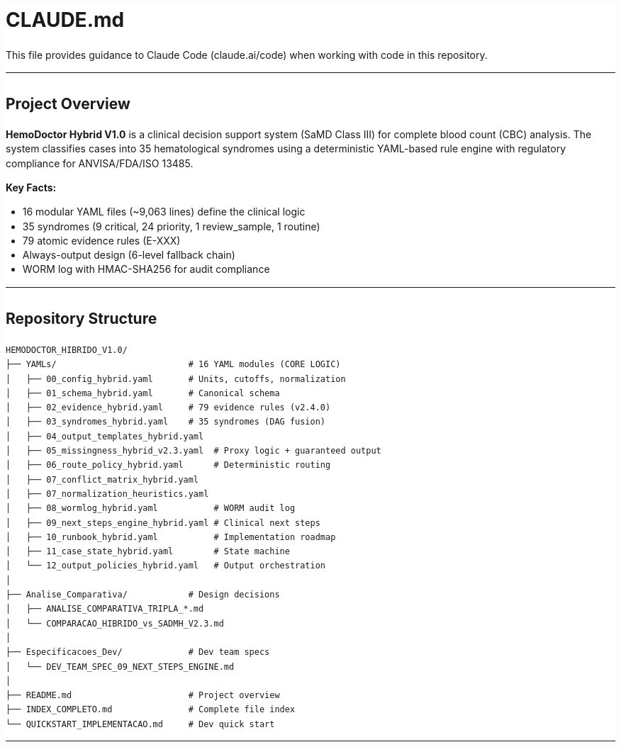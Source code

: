 # CLAUDE.md

This file provides guidance to Claude Code (claude.ai/code) when working with code in this repository.

---

## Project Overview

**HemoDoctor Hybrid V1.0** is a clinical decision support system (SaMD Class III) for complete blood count (CBC) analysis. The system classifies cases into 35 hematological syndromes using a deterministic YAML-based rule engine with regulatory compliance for ANVISA/FDA/ISO 13485.

**Key Facts:**
- 16 modular YAML files (~9,063 lines) define the clinical logic
- 35 syndromes (9 critical, 24 priority, 1 review_sample, 1 routine)
- 79 atomic evidence rules (E-XXX)
- Always-output design (6-level fallback chain)
- WORM log with HMAC-SHA256 for audit compliance

---

## Repository Structure

```
HEMODOCTOR_HIBRIDO_V1.0/
├── YAMLs/                          # 16 YAML modules (CORE LOGIC)
│   ├── 00_config_hybrid.yaml       # Units, cutoffs, normalization
│   ├── 01_schema_hybrid.yaml       # Canonical schema
│   ├── 02_evidence_hybrid.yaml     # 79 evidence rules (v2.4.0)
│   ├── 03_syndromes_hybrid.yaml    # 35 syndromes (DAG fusion)
│   ├── 04_output_templates_hybrid.yaml
│   ├── 05_missingness_hybrid_v2.3.yaml  # Proxy logic + guaranteed output
│   ├── 06_route_policy_hybrid.yaml      # Deterministic routing
│   ├── 07_conflict_matrix_hybrid.yaml
│   ├── 07_normalization_heuristics.yaml
│   ├── 08_wormlog_hybrid.yaml           # WORM audit log
│   ├── 09_next_steps_engine_hybrid.yaml # Clinical next steps
│   ├── 10_runbook_hybrid.yaml           # Implementation roadmap
│   ├── 11_case_state_hybrid.yaml        # State machine
│   └── 12_output_policies_hybrid.yaml   # Output orchestration
│
├── Analise_Comparativa/            # Design decisions
│   ├── ANALISE_COMPARATIVA_TRIPLA_*.md
│   └── COMPARACAO_HIBRIDO_vs_SADMH_V2.3.md
│
├── Especificacoes_Dev/             # Dev team specs
│   └── DEV_TEAM_SPEC_09_NEXT_STEPS_ENGINE.md
│
├── README.md                       # Project overview
├── INDEX_COMPLETO.md               # Complete file index
└── QUICKSTART_IMPLEMENTACAO.md     # Dev quick start
```

---